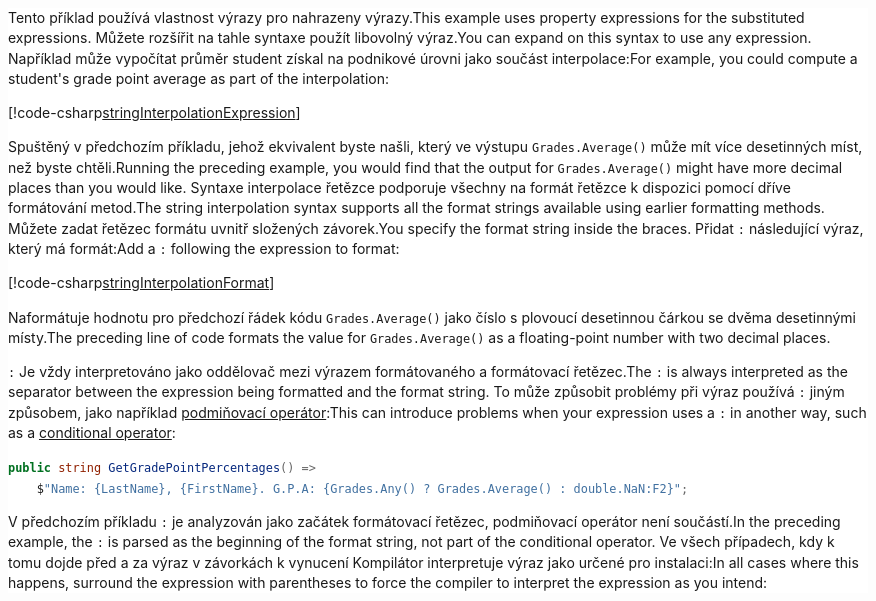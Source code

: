 <span data-ttu-id="6dd7e-237">Tento příklad používá vlastnost výrazy pro nahrazeny výrazy.</span><span class="sxs-lookup"><span data-stu-id="6dd7e-237">This example uses property expressions for the substituted expressions.</span></span> <span data-ttu-id="6dd7e-238">Můžete rozšířit na tahle syntaxe použít libovolný výraz.</span><span class="sxs-lookup"><span data-stu-id="6dd7e-238">You can expand on this syntax to use any expression.</span></span> <span data-ttu-id="6dd7e-239">Například může vypočítat průměr student získal na podnikové úrovni jako součást interpolace:</span><span class="sxs-lookup"><span data-stu-id="6dd7e-239">For example, you could compute a student's grade point average as part of the interpolation:</span></span>

[!code-csharp[stringInterpolationExpression](../../../samples/snippets/csharp/new-in-6/newcode.cs#stringInterpolationExpression)]

<span data-ttu-id="6dd7e-240">Spuštěný v předchozím příkladu, jehož ekvivalent byste našli, který ve výstupu `Grades.Average()` může mít více desetinných míst, než byste chtěli.</span><span class="sxs-lookup"><span data-stu-id="6dd7e-240">Running the preceding example, you would find that the output for `Grades.Average()` might have more decimal places than you would like.</span></span> <span data-ttu-id="6dd7e-241">Syntaxe interpolace řetězce podporuje všechny na formát řetězce k dispozici pomocí dříve formátování metod.</span><span class="sxs-lookup"><span data-stu-id="6dd7e-241">The string interpolation syntax supports all the format strings available using earlier formatting methods.</span></span> <span data-ttu-id="6dd7e-242">Můžete zadat řetězec formátu uvnitř složených závorek.</span><span class="sxs-lookup"><span data-stu-id="6dd7e-242">You specify the format string inside the braces.</span></span> <span data-ttu-id="6dd7e-243">Přidat `:` následující výraz, který má formát:</span><span class="sxs-lookup"><span data-stu-id="6dd7e-243">Add a `:` following the expression to format:</span></span>

[!code-csharp[stringInterpolationFormat](../../../samples/snippets/csharp/new-in-6/newcode.cs#stringInterpolationFormat)]

<span data-ttu-id="6dd7e-244">Naformátuje hodnotu pro předchozí řádek kódu `Grades.Average()` jako číslo s plovoucí desetinnou čárkou se dvěma desetinnými místy.</span><span class="sxs-lookup"><span data-stu-id="6dd7e-244">The preceding line of code formats the value for `Grades.Average()` as a floating-point number with two decimal places.</span></span>

<span data-ttu-id="6dd7e-245">`:` Je vždy interpretováno jako oddělovač mezi výrazem formátovaného a formátovací řetězec.</span><span class="sxs-lookup"><span data-stu-id="6dd7e-245">The `:` is always interpreted as the separator between the expression being formatted and the format string.</span></span> <span data-ttu-id="6dd7e-246">To může způsobit problémy při výraz používá `:` jiným způsobem, jako například [podmiňovací operátor](../language-reference/operators/conditional-operator.md):</span><span class="sxs-lookup"><span data-stu-id="6dd7e-246">This can introduce problems when your expression uses a `:` in another way, such as a [conditional operator](../language-reference/operators/conditional-operator.md):</span></span>

```csharp
public string GetGradePointPercentages() =>
    $"Name: {LastName}, {FirstName}. G.P.A: {Grades.Any() ? Grades.Average() : double.NaN:F2}";
```

<span data-ttu-id="6dd7e-247">V předchozím příkladu `:` je analyzován jako začátek formátovací řetězec, podmiňovací operátor není součástí.</span><span class="sxs-lookup"><span data-stu-id="6dd7e-247">In the preceding example, the `:` is parsed as the beginning of the format string, not part of the conditional operator.</span></span> <span data-ttu-id="6dd7e-248">Ve všech případech, kdy k tomu dojde před a za výraz v závorkách k vynucení Kompilátor interpretuje výraz jako určené pro instalaci:</span><span class="sxs-lookup"><span data-stu-id="6dd7e-248">In all cases where this happens, surround the expression with parentheses to force the compiler to interpret the expression as you intend:</span></span>
